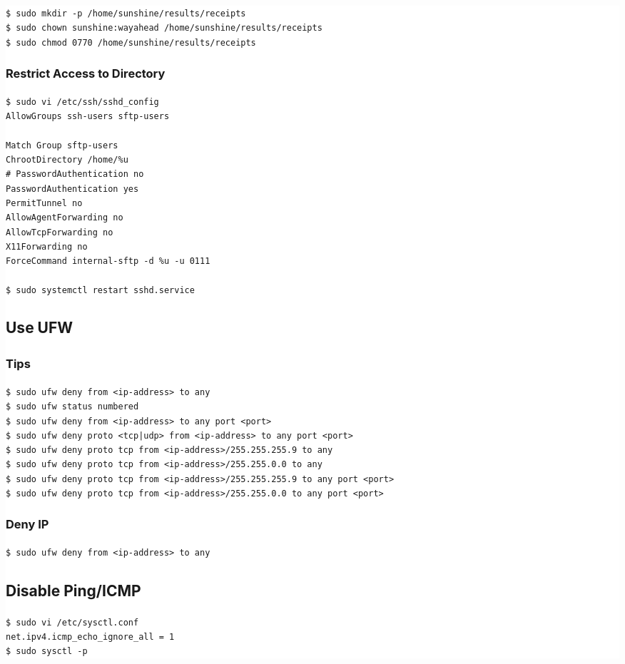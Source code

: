 ```
$ sudo mkdir -p /home/sunshine/results/receipts
$ sudo chown sunshine:wayahead /home/sunshine/results/receipts
$ sudo chmod 0770 /home/sunshine/results/receipts
```

### Restrict Access to Directory

```
$ sudo vi /etc/ssh/sshd_config
AllowGroups ssh-users sftp-users

Match Group sftp-users
ChrootDirectory /home/%u
# PasswordAuthentication no
PasswordAuthentication yes
PermitTunnel no
AllowAgentForwarding no
AllowTcpForwarding no
X11Forwarding no
ForceCommand internal-sftp -d %u -u 0111

$ sudo systemctl restart sshd.service
```

## Use UFW

### Tips

```
$ sudo ufw deny from <ip-address> to any
$ sudo ufw status numbered
$ sudo ufw deny from <ip-address> to any port <port>
$ sudo ufw deny proto <tcp|udp> from <ip-address> to any port <port>
$ sudo ufw deny proto tcp from <ip-address>/255.255.255.9 to any
$ sudo ufw deny proto tcp from <ip-address>/255.255.0.0 to any
$ sudo ufw deny proto tcp from <ip-address>/255.255.255.9 to any port <port>
$ sudo ufw deny proto tcp from <ip-address>/255.255.0.0 to any port <port>
```

### Deny IP

```
$ sudo ufw deny from <ip-address> to any
```

## Disable Ping/ICMP

```
$ sudo vi /etc/sysctl.conf
net.ipv4.icmp_echo_ignore_all = 1
$ sudo sysctl -p
```
